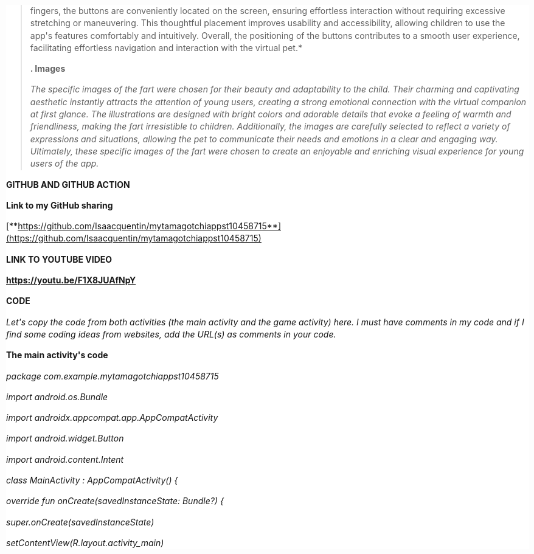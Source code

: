 > fingers, the buttons are conveniently located on the screen, ensuring
> effortless interaction without requiring excessive stretching or
> maneuvering. This thoughtful placement improves usability and
> accessibility, allowing children to use the app\'s features
> comfortably and intuitively. Overall, the positioning of the buttons
> contributes to a smooth user experience, facilitating effortless
> navigation and interaction with the virtual pet.*
>
> **. Images**
>
> *The specific images of the fart were chosen for their beauty and
> adaptability to the child. Their charming and captivating aesthetic
> instantly attracts the attention of young users, creating a strong
> emotional connection with the virtual companion at first glance. The
> illustrations are designed with bright colors and adorable details
> that evoke a feeling of warmth and friendliness, making the fart
> irresistible to children. Additionally, the images are carefully
> selected to reflect a variety of expressions and situations, allowing
> the pet to communicate their needs and emotions in a clear and
> engaging way. Ultimately, these specific images of the fart were
> chosen to create an enjoyable and enriching visual experience for
> young users of the app.*

**GITHUB AND GITHUB ACTION**

**Link to my GitHub sharing**

[**https://github.com/Isaacquentin/mytamagotchiappst10458715**](https://github.com/Isaacquentin/mytamagotchiappst10458715)

**LINK TO YOUTUBE VIDEO**

**https://youtu.be/F1X8JUAfNpY**

**CODE**

*Let's copy the code from both activities (the main activity and the
game activity) here. I must have comments in my code and if I find some
coding ideas from websites, add the URL(s) as comments in your code.*

**The main activity's code**

*package com.example.mytamagotchiappst10458715*

*import android.os.Bundle*

*import androidx.appcompat.app.AppCompatActivity*

*import android.widget.Button*

*import android.content.Intent*

*class MainActivity : AppCompatActivity() {*

*override fun onCreate(savedInstanceState: Bundle?) {*

*super.onCreate(savedInstanceState)*

*setContentView(R.layout.activity_main)*
